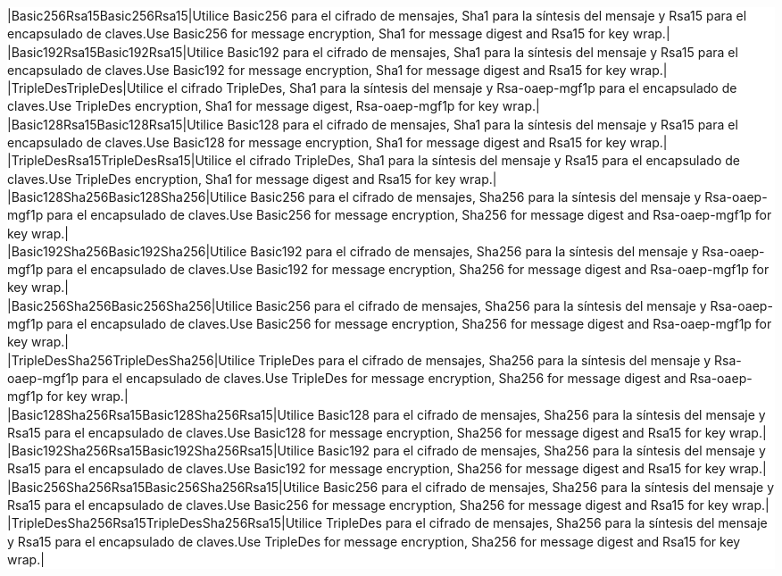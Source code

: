 |<span data-ttu-id="8449f-154">Basic256Rsa15</span><span class="sxs-lookup"><span data-stu-id="8449f-154">Basic256Rsa15</span></span>|<span data-ttu-id="8449f-155">Utilice Basic256 para el cifrado de mensajes, Sha1 para la síntesis del mensaje y Rsa15 para el encapsulado de claves.</span><span class="sxs-lookup"><span data-stu-id="8449f-155">Use Basic256 for message encryption, Sha1 for message digest and Rsa15 for key wrap.</span></span>|  
|<span data-ttu-id="8449f-156">Basic192Rsa15</span><span class="sxs-lookup"><span data-stu-id="8449f-156">Basic192Rsa15</span></span>|<span data-ttu-id="8449f-157">Utilice Basic192 para el cifrado de mensajes, Sha1 para la síntesis del mensaje y Rsa15 para el encapsulado de claves.</span><span class="sxs-lookup"><span data-stu-id="8449f-157">Use Basic192 for message encryption, Sha1 for message digest and Rsa15 for key wrap.</span></span>|  
|<span data-ttu-id="8449f-158">TripleDes</span><span class="sxs-lookup"><span data-stu-id="8449f-158">TripleDes</span></span>|<span data-ttu-id="8449f-159">Utilice el cifrado TripleDes, Sha1 para la síntesis del mensaje y Rsa-oaep-mgf1p para el encapsulado de claves.</span><span class="sxs-lookup"><span data-stu-id="8449f-159">Use TripleDes encryption, Sha1 for message digest, Rsa-oaep-mgf1p for key wrap.</span></span>|  
|<span data-ttu-id="8449f-160">Basic128Rsa15</span><span class="sxs-lookup"><span data-stu-id="8449f-160">Basic128Rsa15</span></span>|<span data-ttu-id="8449f-161">Utilice Basic128 para el cifrado de mensajes, Sha1 para la síntesis del mensaje y Rsa15 para el encapsulado de claves.</span><span class="sxs-lookup"><span data-stu-id="8449f-161">Use Basic128 for message encryption, Sha1 for message digest and Rsa15 for key wrap.</span></span>|  
|<span data-ttu-id="8449f-162">TripleDesRsa15</span><span class="sxs-lookup"><span data-stu-id="8449f-162">TripleDesRsa15</span></span>|<span data-ttu-id="8449f-163">Utilice el cifrado TripleDes, Sha1 para la síntesis del mensaje y Rsa15 para el encapsulado de claves.</span><span class="sxs-lookup"><span data-stu-id="8449f-163">Use TripleDes encryption, Sha1 for message digest and Rsa15 for key wrap.</span></span>|  
|<span data-ttu-id="8449f-164">Basic128Sha256</span><span class="sxs-lookup"><span data-stu-id="8449f-164">Basic128Sha256</span></span>|<span data-ttu-id="8449f-165">Utilice Basic256 para el cifrado de mensajes, Sha256 para la síntesis del mensaje y Rsa-oaep-mgf1p para el encapsulado de claves.</span><span class="sxs-lookup"><span data-stu-id="8449f-165">Use Basic256 for message encryption, Sha256 for message digest and Rsa-oaep-mgf1p for key wrap.</span></span>|  
|<span data-ttu-id="8449f-166">Basic192Sha256</span><span class="sxs-lookup"><span data-stu-id="8449f-166">Basic192Sha256</span></span>|<span data-ttu-id="8449f-167">Utilice Basic192 para el cifrado de mensajes, Sha256 para la síntesis del mensaje y Rsa-oaep-mgf1p para el encapsulado de claves.</span><span class="sxs-lookup"><span data-stu-id="8449f-167">Use Basic192 for message encryption, Sha256 for message digest and Rsa-oaep-mgf1p for key wrap.</span></span>|  
|<span data-ttu-id="8449f-168">Basic256Sha256</span><span class="sxs-lookup"><span data-stu-id="8449f-168">Basic256Sha256</span></span>|<span data-ttu-id="8449f-169">Utilice Basic256 para el cifrado de mensajes, Sha256 para la síntesis del mensaje y Rsa-oaep-mgf1p para el encapsulado de claves.</span><span class="sxs-lookup"><span data-stu-id="8449f-169">Use Basic256 for message encryption, Sha256 for message digest and Rsa-oaep-mgf1p for key wrap.</span></span>|  
|<span data-ttu-id="8449f-170">TripleDesSha256</span><span class="sxs-lookup"><span data-stu-id="8449f-170">TripleDesSha256</span></span>|<span data-ttu-id="8449f-171">Utilice TripleDes para el cifrado de mensajes, Sha256 para la síntesis del mensaje y Rsa-oaep-mgf1p para el encapsulado de claves.</span><span class="sxs-lookup"><span data-stu-id="8449f-171">Use TripleDes for message encryption, Sha256 for message digest and Rsa-oaep-mgf1p for key wrap.</span></span>|  
|<span data-ttu-id="8449f-172">Basic128Sha256Rsa15</span><span class="sxs-lookup"><span data-stu-id="8449f-172">Basic128Sha256Rsa15</span></span>|<span data-ttu-id="8449f-173">Utilice Basic128 para el cifrado de mensajes, Sha256 para la síntesis del mensaje y Rsa15 para el encapsulado de claves.</span><span class="sxs-lookup"><span data-stu-id="8449f-173">Use Basic128 for message encryption, Sha256 for message digest and Rsa15 for key wrap.</span></span>|  
|<span data-ttu-id="8449f-174">Basic192Sha256Rsa15</span><span class="sxs-lookup"><span data-stu-id="8449f-174">Basic192Sha256Rsa15</span></span>|<span data-ttu-id="8449f-175">Utilice Basic192 para el cifrado de mensajes, Sha256 para la síntesis del mensaje y Rsa15 para el encapsulado de claves.</span><span class="sxs-lookup"><span data-stu-id="8449f-175">Use Basic192 for message encryption, Sha256 for message digest and Rsa15 for key wrap.</span></span>|  
|<span data-ttu-id="8449f-176">Basic256Sha256Rsa15</span><span class="sxs-lookup"><span data-stu-id="8449f-176">Basic256Sha256Rsa15</span></span>|<span data-ttu-id="8449f-177">Utilice Basic256 para el cifrado de mensajes, Sha256 para la síntesis del mensaje y Rsa15 para el encapsulado de claves.</span><span class="sxs-lookup"><span data-stu-id="8449f-177">Use Basic256 for message encryption, Sha256 for message digest and Rsa15 for key wrap.</span></span>|  
|<span data-ttu-id="8449f-178">TripleDesSha256Rsa15</span><span class="sxs-lookup"><span data-stu-id="8449f-178">TripleDesSha256Rsa15</span></span>|<span data-ttu-id="8449f-179">Utilice TripleDes para el cifrado de mensajes, Sha256 para la síntesis del mensaje y Rsa15 para el encapsulado de claves.</span><span class="sxs-lookup"><span data-stu-id="8449f-179">Use TripleDes for message encryption, Sha256 for message digest and Rsa15 for key wrap.</span></span>|  
  